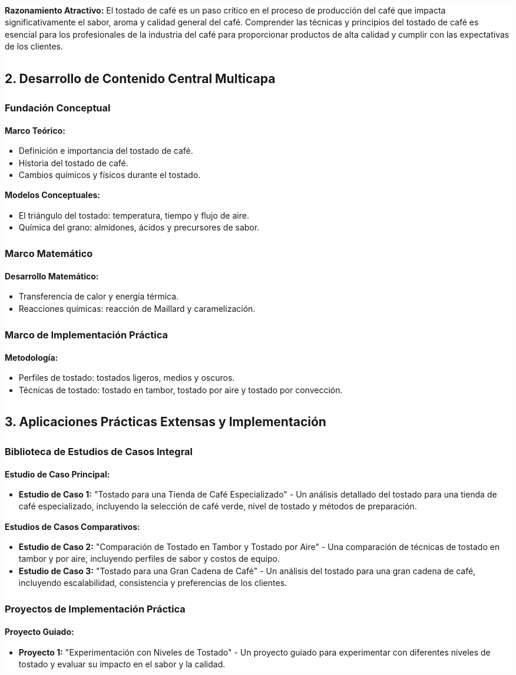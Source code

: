 **Razonamiento Atractivo:**
El tostado de café es un paso crítico en el proceso de producción del café que impacta significativamente el sabor, aroma y calidad general del café. Comprender las técnicas y principios del tostado de café es esencial para los profesionales de la industria del café para proporcionar productos de alta calidad y cumplir con las expectativas de los clientes.

## 2. Desarrollo de Contenido Central Multicapa

### Fundación Conceptual

**Marco Teórico:**
- Definición e importancia del tostado de café.
- Historia del tostado de café.
- Cambios químicos y físicos durante el tostado.

**Modelos Conceptuales:**
- El triángulo del tostado: temperatura, tiempo y flujo de aire.
- Química del grano: almidones, ácidos y precursores de sabor.

### Marco Matemático

**Desarrollo Matemático:**
- Transferencia de calor y energía térmica.
- Reacciones químicas: reacción de Maillard y caramelización.

### Marco de Implementación Práctica

**Metodología:**
- Perfiles de tostado: tostados ligeros, medios y oscuros.
- Técnicas de tostado: tostado en tambor, tostado por aire y tostado por convección.

## 3. Aplicaciones Prácticas Extensas y Implementación

### Biblioteca de Estudios de Casos Integral

**Estudio de Caso Principal:**
- **Estudio de Caso 1:** "Tostado para una Tienda de Café Especializado" - Un análisis detallado del tostado para una tienda de café especializado, incluyendo la selección de café verde, nivel de tostado y métodos de preparación.

**Estudios de Casos Comparativos:**
- **Estudio de Caso 2:** "Comparación de Tostado en Tambor y Tostado por Aire" - Una comparación de técnicas de tostado en tambor y por aire, incluyendo perfiles de sabor y costos de equipo.
- **Estudio de Caso 3:** "Tostado para una Gran Cadena de Café" - Un análisis del tostado para una gran cadena de café, incluyendo escalabilidad, consistencia y preferencias de los clientes.

### Proyectos de Implementación Práctica

**Proyecto Guiado:**
- **Proyecto 1:** "Experimentación con Niveles de Tostado" - Un proyecto guiado para experimentar con diferentes niveles de tostado y evaluar su impacto en el sabor y la calidad.
